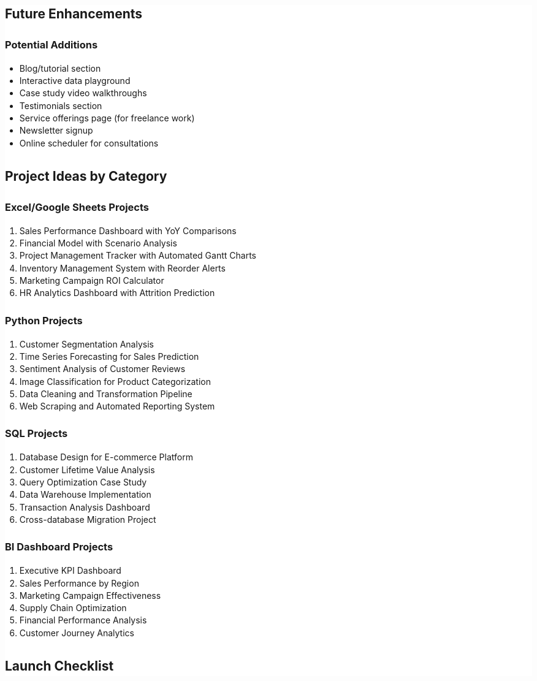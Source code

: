 ## Future Enhancements

### Potential Additions

- Blog/tutorial section
- Interactive data playground
- Case study video walkthroughs
- Testimonials section
- Service offerings page (for freelance work)
- Newsletter signup
- Online scheduler for consultations

## Project Ideas by Category

### Excel/Google Sheets Projects

1. Sales Performance Dashboard with YoY Comparisons
2. Financial Model with Scenario Analysis
3. Project Management Tracker with Automated Gantt Charts
4. Inventory Management System with Reorder Alerts
5. Marketing Campaign ROI Calculator
6. HR Analytics Dashboard with Attrition Prediction

### Python Projects

1. Customer Segmentation Analysis
2. Time Series Forecasting for Sales Prediction
3. Sentiment Analysis of Customer Reviews
4. Image Classification for Product Categorization
5. Data Cleaning and Transformation Pipeline
6. Web Scraping and Automated Reporting System

### SQL Projects

1. Database Design for E-commerce Platform
2. Customer Lifetime Value Analysis
3. Query Optimization Case Study
4. Data Warehouse Implementation
5. Transaction Analysis Dashboard
6. Cross-database Migration Project

### BI Dashboard Projects

1. Executive KPI Dashboard
2. Sales Performance by Region
3. Marketing Campaign Effectiveness
4. Supply Chain Optimization
5. Financial Performance Analysis
6. Customer Journey Analytics

## Launch Checklist
